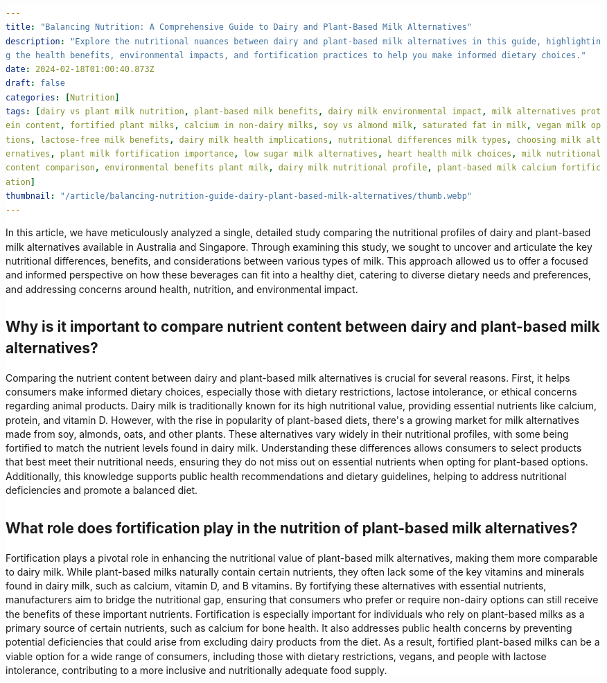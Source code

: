 ```yaml
---
title: "Balancing Nutrition: A Comprehensive Guide to Dairy and Plant-Based Milk Alternatives"
description: "Explore the nutritional nuances between dairy and plant-based milk alternatives in this guide, highlighting the health benefits, environmental impacts, and fortification practices to help you make informed dietary choices."
date: 2024-02-18T01:00:40.873Z
draft: false
categories: [Nutrition]
tags: [dairy vs plant milk nutrition, plant-based milk benefits, dairy milk environmental impact, milk alternatives protein content, fortified plant milks, calcium in non-dairy milks, soy vs almond milk, saturated fat in milk, vegan milk options, lactose-free milk benefits, dairy milk health implications, nutritional differences milk types, choosing milk alternatives, plant milk fortification importance, low sugar milk alternatives, heart health milk choices, milk nutritional content comparison, environmental benefits plant milk, dairy milk nutritional profile, plant-based milk calcium fortification]
thumbnail: "/article/balancing-nutrition-guide-dairy-plant-based-milk-alternatives/thumb.webp"
---
```


In this article, we have meticulously analyzed a single, detailed study comparing the nutritional profiles of dairy and plant-based milk alternatives available in Australia and Singapore. Through examining this study, we sought to uncover and articulate the key nutritional differences, benefits, and considerations between various types of milk. This approach allowed us to offer a focused and informed perspective on how these beverages can fit into a healthy diet, catering to diverse dietary needs and preferences, and addressing concerns around health, nutrition, and environmental impact.


## Why is it important to compare nutrient content between dairy and plant-based milk alternatives?

Comparing the nutrient content between dairy and plant-based milk alternatives is crucial for several reasons. First, it helps consumers make informed dietary choices, especially those with dietary restrictions, lactose intolerance, or ethical concerns regarding animal products. Dairy milk is traditionally known for its high nutritional value, providing essential nutrients like calcium, protein, and vitamin D. However, with the rise in popularity of plant-based diets, there's a growing market for milk alternatives made from soy, almonds, oats, and other plants. These alternatives vary widely in their nutritional profiles, with some being fortified to match the nutrient levels found in dairy milk. Understanding these differences allows consumers to select products that best meet their nutritional needs, ensuring they do not miss out on essential nutrients when opting for plant-based options. Additionally, this knowledge supports public health recommendations and dietary guidelines, helping to address nutritional deficiencies and promote a balanced diet.

## What role does fortification play in the nutrition of plant-based milk alternatives?

Fortification plays a pivotal role in enhancing the nutritional value of plant-based milk alternatives, making them more comparable to dairy milk. While plant-based milks naturally contain certain nutrients, they often lack some of the key vitamins and minerals found in dairy milk, such as calcium, vitamin D, and B vitamins. By fortifying these alternatives with essential nutrients, manufacturers aim to bridge the nutritional gap, ensuring that consumers who prefer or require non-dairy options can still receive the benefits of these important nutrients. Fortification is especially important for individuals who rely on plant-based milks as a primary source of certain nutrients, such as calcium for bone health. It also addresses public health concerns by preventing potential deficiencies that could arise from excluding dairy products from the diet. As a result, fortified plant-based milks can be a viable option for a wide range of consumers, including those with dietary restrictions, vegans, and people with lactose intolerance, contributing to a more inclusive and nutritionally adequate food supply.
